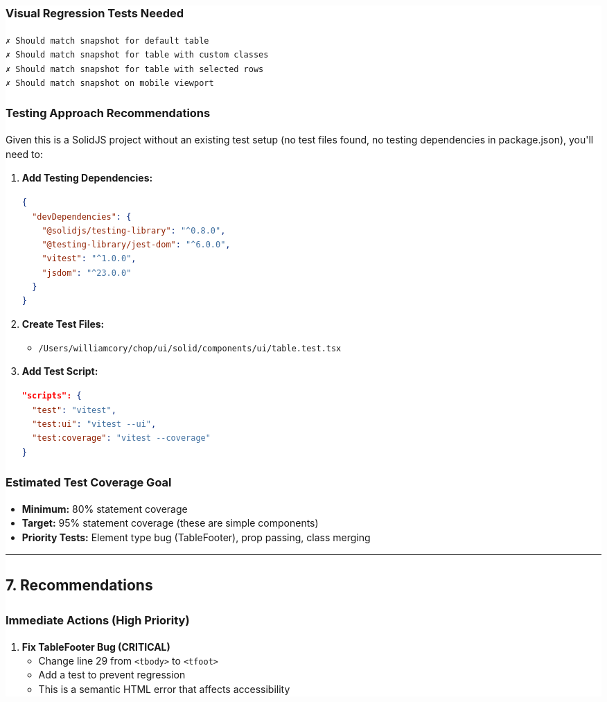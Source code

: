 ### Visual Regression Tests Needed

```
✗ Should match snapshot for default table
✗ Should match snapshot for table with custom classes
✗ Should match snapshot for table with selected rows
✗ Should match snapshot on mobile viewport
```

### Testing Approach Recommendations

Given this is a SolidJS project without an existing test setup (no test files found, no testing dependencies in package.json), you'll need to:

1. **Add Testing Dependencies:**
   ```json
   {
     "devDependencies": {
       "@solidjs/testing-library": "^0.8.0",
       "@testing-library/jest-dom": "^6.0.0",
       "vitest": "^1.0.0",
       "jsdom": "^23.0.0"
     }
   }
   ```

2. **Create Test Files:**
   - `/Users/williamcory/chop/ui/solid/components/ui/table.test.tsx`

3. **Add Test Script:**
   ```json
   "scripts": {
     "test": "vitest",
     "test:ui": "vitest --ui",
     "test:coverage": "vitest --coverage"
   }
   ```

### Estimated Test Coverage Goal
- **Minimum:** 80% statement coverage
- **Target:** 95% statement coverage (these are simple components)
- **Priority Tests:** Element type bug (TableFooter), prop passing, class merging

---

## 7. Recommendations

### Immediate Actions (High Priority)

1. **Fix TableFooter Bug (CRITICAL)**
   - Change line 29 from `<tbody>` to `<tfoot>`
   - Add a test to prevent regression
   - This is a semantic HTML error that affects accessibility
